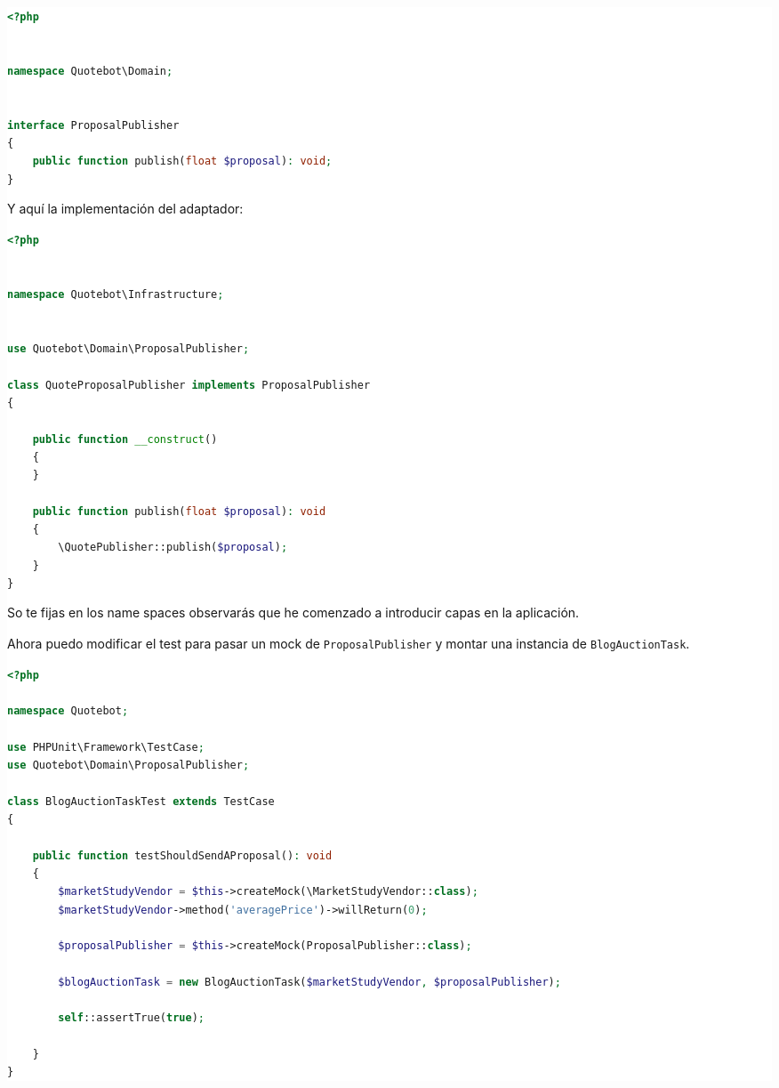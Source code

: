 ```php
<?php


namespace Quotebot\Domain;


interface ProposalPublisher
{
    public function publish(float $proposal): void;
}
```

Y aquí la implementación del adaptador:

```php
<?php


namespace Quotebot\Infrastructure;


use Quotebot\Domain\ProposalPublisher;

class QuoteProposalPublisher implements ProposalPublisher
{

    public function __construct()
    {
    }

    public function publish(float $proposal): void
    {
        \QuotePublisher::publish($proposal);
    }
}
```

So te fijas en los name spaces observarás que he comenzado a introducir capas en la aplicación.

Ahora puedo modificar el test para pasar un mock de `ProposalPublisher` y montar una instancia de `BlogAuctionTask`. 

```php
<?php

namespace Quotebot;

use PHPUnit\Framework\TestCase;
use Quotebot\Domain\ProposalPublisher;

class BlogAuctionTaskTest extends TestCase
{

    public function testShouldSendAProposal(): void
    {
        $marketStudyVendor = $this->createMock(\MarketStudyVendor::class);
        $marketStudyVendor->method('averagePrice')->willReturn(0);

        $proposalPublisher = $this->createMock(ProposalPublisher::class);

        $blogAuctionTask = new BlogAuctionTask($marketStudyVendor, $proposalPublisher);
        
        self::assertTrue(true);

    }
}
```